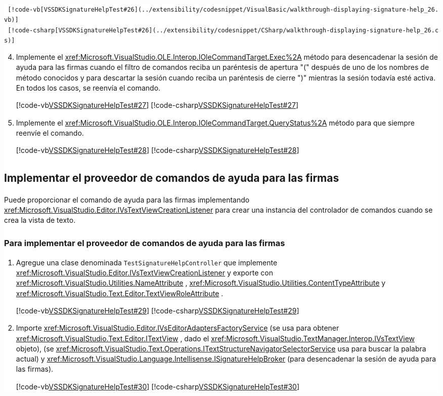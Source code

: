      [!code-vb[VSSDKSignatureHelpTest#26](../extensibility/codesnippet/VisualBasic/walkthrough-displaying-signature-help_26.vb)]
     [!code-csharp[VSSDKSignatureHelpTest#26](../extensibility/codesnippet/CSharp/walkthrough-displaying-signature-help_26.cs)]

4. Implemente el <xref:Microsoft.VisualStudio.OLE.Interop.IOleCommandTarget.Exec%2A> método para desencadenar la sesión de ayuda para las firmas cuando el filtro de comandos reciba un paréntesis de apertura "(" después de uno de los nombres de método conocidos y para descartar la sesión cuando reciba un paréntesis de cierre ")" mientras la sesión todavía esté activa. En todos los casos, se reenvía el comando.

     [!code-vb[VSSDKSignatureHelpTest#27](../extensibility/codesnippet/VisualBasic/walkthrough-displaying-signature-help_27.vb)]
     [!code-csharp[VSSDKSignatureHelpTest#27](../extensibility/codesnippet/CSharp/walkthrough-displaying-signature-help_27.cs)]

5. Implemente el <xref:Microsoft.VisualStudio.OLE.Interop.IOleCommandTarget.QueryStatus%2A> método para que siempre reenvíe el comando.

     [!code-vb[VSSDKSignatureHelpTest#28](../extensibility/codesnippet/VisualBasic/walkthrough-displaying-signature-help_28.vb)]
     [!code-csharp[VSSDKSignatureHelpTest#28](../extensibility/codesnippet/CSharp/walkthrough-displaying-signature-help_28.cs)]

## <a name="implement-the-signature-help-command-provider"></a>Implementar el proveedor de comandos de ayuda para las firmas
 Puede proporcionar el comando de ayuda para las firmas implementando <xref:Microsoft.VisualStudio.Editor.IVsTextViewCreationListener> para crear una instancia del controlador de comandos cuando se crea la vista de texto.

### <a name="to-implement-the-signature-help-command-provider"></a>Para implementar el proveedor de comandos de ayuda para las firmas

1. Agregue una clase denominada `TestSignatureHelpController` que implemente <xref:Microsoft.VisualStudio.Editor.IVsTextViewCreationListener> y exporte con <xref:Microsoft.VisualStudio.Utilities.NameAttribute> , <xref:Microsoft.VisualStudio.Utilities.ContentTypeAttribute> y <xref:Microsoft.VisualStudio.Text.Editor.TextViewRoleAttribute> .

     [!code-vb[VSSDKSignatureHelpTest#29](../extensibility/codesnippet/VisualBasic/walkthrough-displaying-signature-help_29.vb)]
     [!code-csharp[VSSDKSignatureHelpTest#29](../extensibility/codesnippet/CSharp/walkthrough-displaying-signature-help_29.cs)]

2. Importe <xref:Microsoft.VisualStudio.Editor.IVsEditorAdaptersFactoryService> (se usa para obtener <xref:Microsoft.VisualStudio.Text.Editor.ITextView> , dado el <xref:Microsoft.VisualStudio.TextManager.Interop.IVsTextView> objeto), (se <xref:Microsoft.VisualStudio.Text.Operations.ITextStructureNavigatorSelectorService> usa para buscar la palabra actual) y <xref:Microsoft.VisualStudio.Language.Intellisense.ISignatureHelpBroker> (para desencadenar la sesión de ayuda para las firmas).

     [!code-vb[VSSDKSignatureHelpTest#30](../extensibility/codesnippet/VisualBasic/walkthrough-displaying-signature-help_30.vb)]
     [!code-csharp[VSSDKSignatureHelpTest#30](../extensibility/codesnippet/CSharp/walkthrough-displaying-signature-help_30.cs)]
